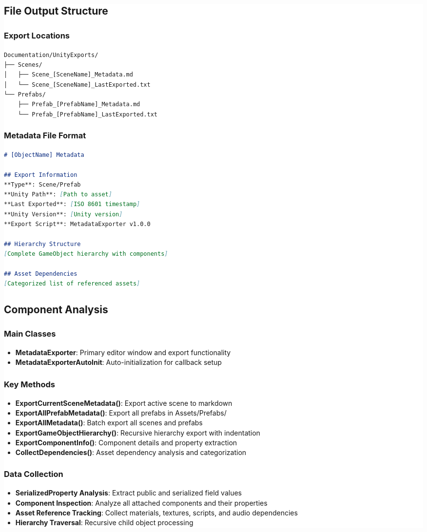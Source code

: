 ## File Output Structure

### Export Locations
```
Documentation/UnityExports/
├── Scenes/
│   ├── Scene_[SceneName]_Metadata.md
│   └── Scene_[SceneName]_LastExported.txt
└── Prefabs/
    ├── Prefab_[PrefabName]_Metadata.md
    └── Prefab_[PrefabName]_LastExported.txt
```

### Metadata File Format
```markdown
# [ObjectName] Metadata

## Export Information
**Type**: Scene/Prefab
**Unity Path**: [Path to asset]
**Last Exported**: [ISO 8601 timestamp]
**Unity Version**: [Unity version]
**Export Script**: MetadataExporter v1.0.0

## Hierarchy Structure
[Complete GameObject hierarchy with components]

## Asset Dependencies
[Categorized list of referenced assets]
```

## Component Analysis

### Main Classes
- **MetadataExporter**: Primary editor window and export functionality
- **MetadataExporterAutoInit**: Auto-initialization for callback setup

### Key Methods
- **ExportCurrentSceneMetadata()**: Export active scene to markdown
- **ExportAllPrefabMetadata()**: Export all prefabs in Assets/Prefabs/
- **ExportAllMetadata()**: Batch export all scenes and prefabs
- **ExportGameObjectHierarchy()**: Recursive hierarchy export with indentation
- **ExportComponentInfo()**: Component details and property extraction
- **CollectDependencies()**: Asset dependency analysis and categorization

### Data Collection
- **SerializedProperty Analysis**: Extract public and serialized field values
- **Component Inspection**: Analyze all attached components and their properties
- **Asset Reference Tracking**: Collect materials, textures, scripts, and audio dependencies
- **Hierarchy Traversal**: Recursive child object processing
